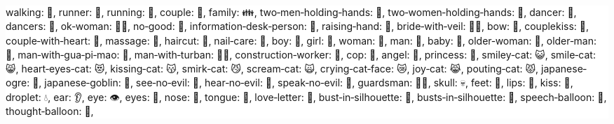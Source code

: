 walking: 🚶,
runner: 🏃,
running: 🏃,
couple: 👫,
family: 👪,
two‐men‐holding‐hands: 👬,
two‐women‐holding‐hands: 👭,
dancer: 💃,
dancers: 👯,
ok‐woman: 🙆‍♀️,
no‐good: 🙅,
information‐desk‐person: 💁,
raising‐hand: 🙋,
bride‐with‐veil: 👰‍♀️,
bow: 🙇,
couplekiss: 💏,
couple‐with‐heart: 💑,
massage: 💆,
haircut: 💇,
nail‐care: 💅,
boy: 👦,
girl: 👧,
woman: 👩,
man: 👨,
baby: 👶,
older‐woman: 👵,
older‐man: 👴,
man‐with‐gua‐pi‐mao: 👲,
man‐with‐turban: 👳‍♂️,
construction‐worker: 👷,
cop: 👮,
angel: 👼,
princess: 👸,
smiley‐cat: 😺,
smile‐cat: 😸,
heart‐eyes‐cat: 😻,
kissing‐cat: 😽,
smirk‐cat: 😼,
scream‐cat: 🙀,
crying‐cat‐face: 😿,
joy‐cat: 😹,
pouting‐cat: 😾,
japanese‐ogre: 👹,
japanese‐goblin: 👺,
see‐no‐evil: 🙈,
hear‐no‐evil: 🙉,
speak‐no‐evil: 🙊,
guardsman: 💂‍♂️,
skull: 💀,
feet: 🐾,
lips: 👄,
kiss: 💋,
droplet: 💧,
ear: 👂,
eye: 👁️,
eyes: 👀,
nose: 👃,
tongue: 👅,
love‐letter: 💌,
bust‐in‐silhouette: 👤,
busts‐in‐silhouette: 👥,
speech‐balloon: 💬,
thought‐balloon: 💭,
